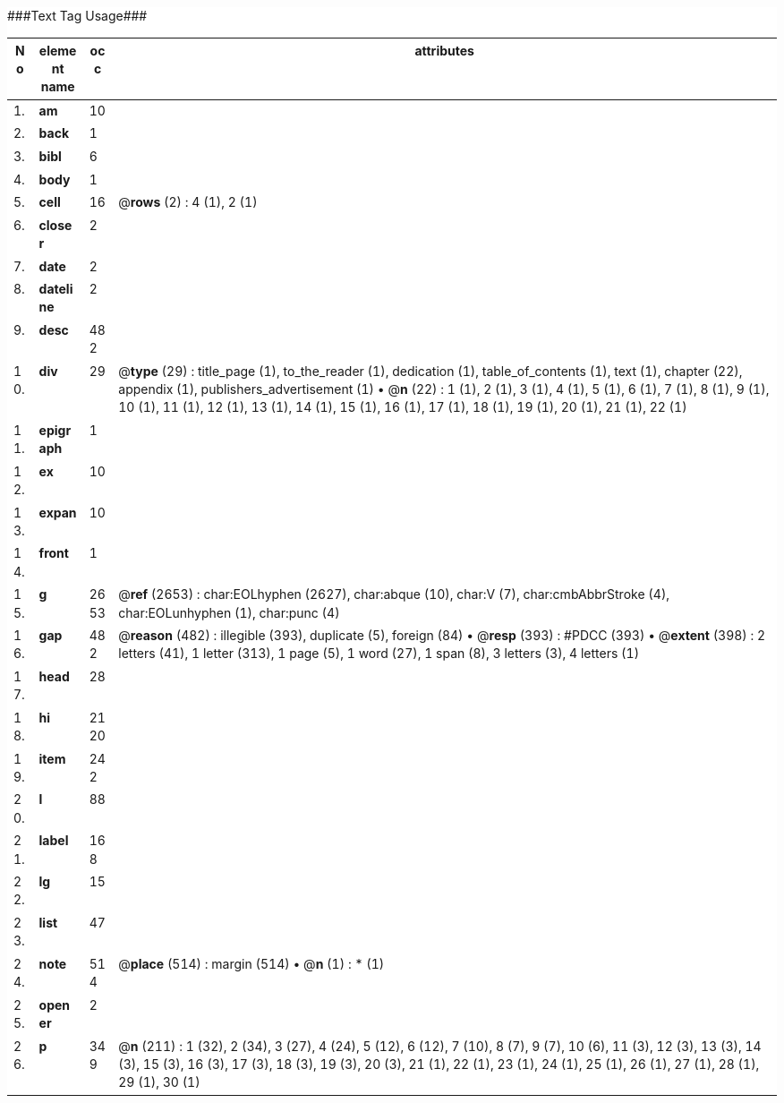 
###Text Tag Usage###

|No|element name|occ|attributes|
|---|---|---|---|
|1.|__am__|10||
|2.|__back__|1||
|3.|__bibl__|6||
|4.|__body__|1||
|5.|__cell__|16| @__rows__ (2) : 4 (1), 2 (1)|
|6.|__closer__|2||
|7.|__date__|2||
|8.|__dateline__|2||
|9.|__desc__|482||
|10.|__div__|29| @__type__ (29) : title_page (1), to_the_reader (1), dedication (1), table_of_contents (1), text (1), chapter (22), appendix (1), publishers_advertisement (1)  •  @__n__ (22) : 1 (1), 2 (1), 3 (1), 4 (1), 5 (1), 6 (1), 7 (1), 8 (1), 9 (1), 10 (1), 11 (1), 12 (1), 13 (1), 14 (1), 15 (1), 16 (1), 17 (1), 18 (1), 19 (1), 20 (1), 21 (1), 22 (1)|
|11.|__epigraph__|1||
|12.|__ex__|10||
|13.|__expan__|10||
|14.|__front__|1||
|15.|__g__|2653| @__ref__ (2653) : char:EOLhyphen (2627), char:abque (10), char:V (7), char:cmbAbbrStroke (4), char:EOLunhyphen (1), char:punc (4)|
|16.|__gap__|482| @__reason__ (482) : illegible (393), duplicate (5), foreign (84)  •  @__resp__ (393) : #PDCC (393)  •  @__extent__ (398) : 2 letters (41), 1 letter (313), 1 page (5), 1 word (27), 1 span (8), 3 letters (3), 4 letters (1)|
|17.|__head__|28||
|18.|__hi__|2120||
|19.|__item__|242||
|20.|__l__|88||
|21.|__label__|168||
|22.|__lg__|15||
|23.|__list__|47||
|24.|__note__|514| @__place__ (514) : margin (514)  •  @__n__ (1) : * (1)|
|25.|__opener__|2||
|26.|__p__|349| @__n__ (211) : 1 (32), 2 (34), 3 (27), 4 (24), 5 (12), 6 (12), 7 (10), 8 (7), 9 (7), 10 (6), 11 (3), 12 (3), 13 (3), 14 (3), 15 (3), 16 (3), 17 (3), 18 (3), 19 (3), 20 (3), 21 (1), 22 (1), 23 (1), 24 (1), 25 (1), 26 (1), 27 (1), 28 (1), 29 (1), 30 (1)|